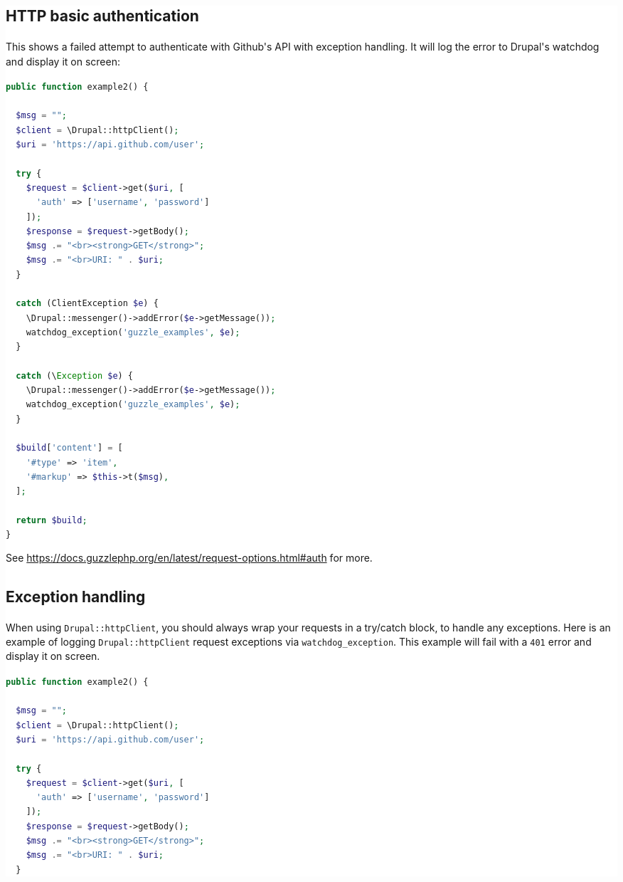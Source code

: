 
## HTTP basic authentication

This shows a failed attempt to authenticate with Github\'s API with exception handling. It will log the error to Drupal\'s watchdog and display it on screen:

```php
public function example2() {

  $msg = "";
  $client = \Drupal::httpClient();
  $uri = 'https://api.github.com/user';

  try {
    $request = $client->get($uri, [
      'auth' => ['username', 'password']
    ]);
    $response = $request->getBody();
    $msg .= "<br><strong>GET</strong>";
    $msg .= "<br>URI: " . $uri;
  }

  catch (ClientException $e) {
    \Drupal::messenger()->addError($e->getMessage());
    watchdog_exception('guzzle_examples', $e);
  }

  catch (\Exception $e) {
    \Drupal::messenger()->addError($e->getMessage());
    watchdog_exception('guzzle_examples', $e);
  }

  $build['content'] = [
    '#type' => 'item',
    '#markup' => $this->t($msg),
  ];

  return $build;
}
```
See <https://docs.guzzlephp.org/en/latest/request-options.html#auth> for more.


## Exception handling

When using `Drupal::httpClient`, you should always wrap your requests in a try/catch block, to handle any exceptions. Here is an example of logging `Drupal::httpClient` request exceptions via `watchdog_exception`. This example will fail with a `401` error and display it on screen.

```php
public function example2() {

  $msg = "";
  $client = \Drupal::httpClient();
  $uri = 'https://api.github.com/user';

  try {
    $request = $client->get($uri, [
      'auth' => ['username', 'password']
    ]);
    $response = $request->getBody();
    $msg .= "<br><strong>GET</strong>";
    $msg .= "<br>URI: " . $uri;
  }

```